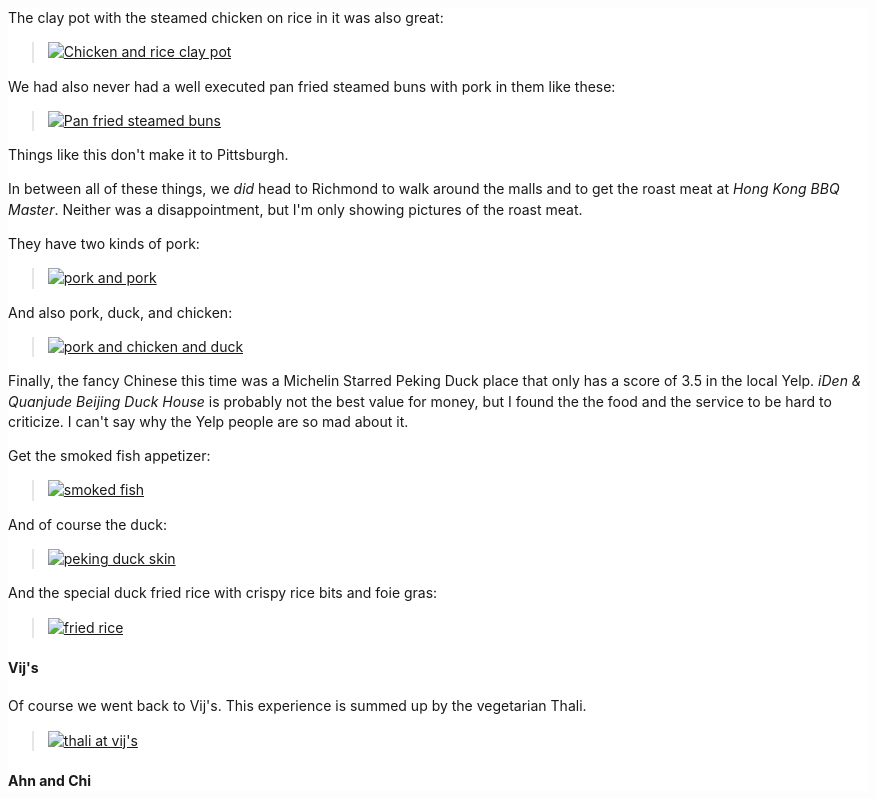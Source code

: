 The clay pot with the steamed chicken on rice in it was also great:

> <a href="../images/IMG_5605.jpg"><img src="../images/IMG_5605.jpg" height=400
title="Chicken and rice clay pot" alt="Chicken and rice clay pot"></a>

We had also never had a well executed pan fried steamed buns with pork in them like these:

> <a href="../images/IMG_5608.jpg"><img src="../images/IMG_5608.jpg" height=400
title="Pan fried steamed buns" alt="Pan fried steamed buns"></a>

Things like this don't make it to Pittsburgh.

In between all of these things, we _did_ head to Richmond to walk around the malls and to
get the roast meat at _Hong Kong BBQ Master_. Neither was a disappointment, but
I'm only showing pictures of the roast meat.

They have two kinds of pork:

> <a href="../images/IMG_5499.jpg"><img src="../images/IMG_5499.jpg" height=400
title="pork and pork" alt="pork and pork"></a>

And also pork, duck, and chicken:

> <a href="../images/IMG_5502.jpg"><img src="../images/IMG_5502.jpg" height=400
title="pork and chicken and duck" alt="pork and chicken and duck"></a>

Finally, the fancy Chinese this time was a Michelin Starred Peking Duck place that only
has a score of 3.5 in the local Yelp. _iDen & Quanjude Beijing Duck House_ is probably not
the best value for money, but I found the the food and the service to be hard to
criticize. I can't say why the Yelp people are so mad about it.

Get the smoked fish appetizer:

> <a href="../images/IMG_5222.jpg"><img src="../images/IMG_5222.jpg" width=400
title="smoked fish" alt="smoked fish"></a>

And of course the duck:

> <a href="../images/IMG_5241_jpg.jpg"><img src="../images/IMG_5241_jpg.jpg" width=400
title="peking duck skin" alt="peking duck skin"></a>

And the special duck fried rice with crispy rice bits and foie gras:

> <a href="../images/IMG_5251.jpg"><img src="../images/IMG_5251.jpg" width=400
title="fried rice" alt="fried rice"></a>

#### Vij's

Of course we went back to Vij's. This experience is summed up by the vegetarian Thali.

> <a href="../images/IMG_5568.jpg"><img src="../images/IMG_5568.jpg" height=400
title="thali at vij's" alt="thali at vij's"></a>

#### Ahn and Chi
